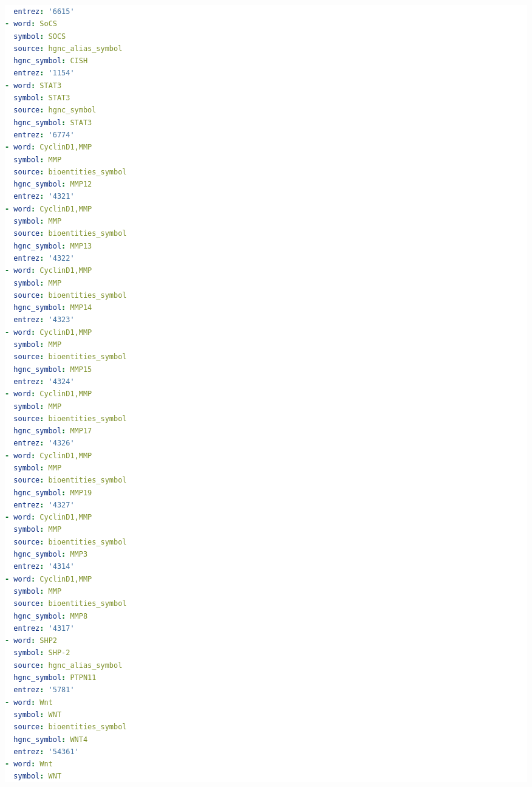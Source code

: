 ```yaml
  entrez: '6615'
- word: SoCS
  symbol: SOCS
  source: hgnc_alias_symbol
  hgnc_symbol: CISH
  entrez: '1154'
- word: STAT3
  symbol: STAT3
  source: hgnc_symbol
  hgnc_symbol: STAT3
  entrez: '6774'
- word: CyclinD1,MMP
  symbol: MMP
  source: bioentities_symbol
  hgnc_symbol: MMP12
  entrez: '4321'
- word: CyclinD1,MMP
  symbol: MMP
  source: bioentities_symbol
  hgnc_symbol: MMP13
  entrez: '4322'
- word: CyclinD1,MMP
  symbol: MMP
  source: bioentities_symbol
  hgnc_symbol: MMP14
  entrez: '4323'
- word: CyclinD1,MMP
  symbol: MMP
  source: bioentities_symbol
  hgnc_symbol: MMP15
  entrez: '4324'
- word: CyclinD1,MMP
  symbol: MMP
  source: bioentities_symbol
  hgnc_symbol: MMP17
  entrez: '4326'
- word: CyclinD1,MMP
  symbol: MMP
  source: bioentities_symbol
  hgnc_symbol: MMP19
  entrez: '4327'
- word: CyclinD1,MMP
  symbol: MMP
  source: bioentities_symbol
  hgnc_symbol: MMP3
  entrez: '4314'
- word: CyclinD1,MMP
  symbol: MMP
  source: bioentities_symbol
  hgnc_symbol: MMP8
  entrez: '4317'
- word: SHP2
  symbol: SHP-2
  source: hgnc_alias_symbol
  hgnc_symbol: PTPN11
  entrez: '5781'
- word: Wnt
  symbol: WNT
  source: bioentities_symbol
  hgnc_symbol: WNT4
  entrez: '54361'
- word: Wnt
  symbol: WNT
```